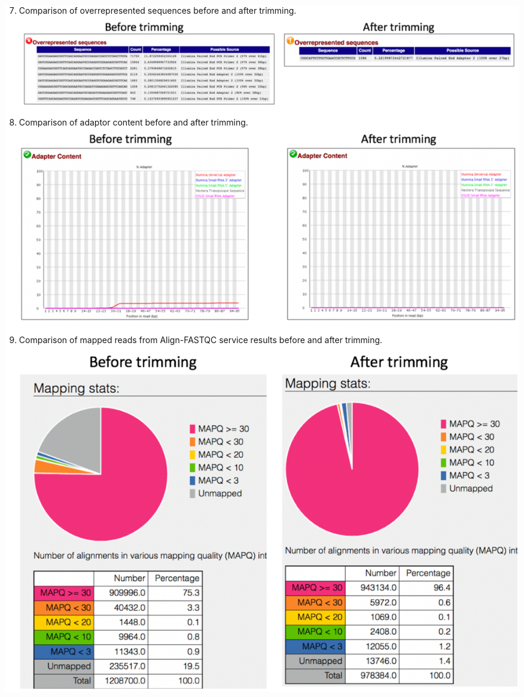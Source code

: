 7.	Comparison of overrepresented sequences before and after trimming. 
![Figure 79](./images/Picture79.png "Figure 79")

8.	Comparison of adaptor content before and after trimming. 
![Figure 80](./images/Picture80.png "Figure 80")

9.	Comparison of mapped reads from Align-FASTQC service results before and after trimming. 
![Figure 81](./images/Picture81.png "Figure 81")
